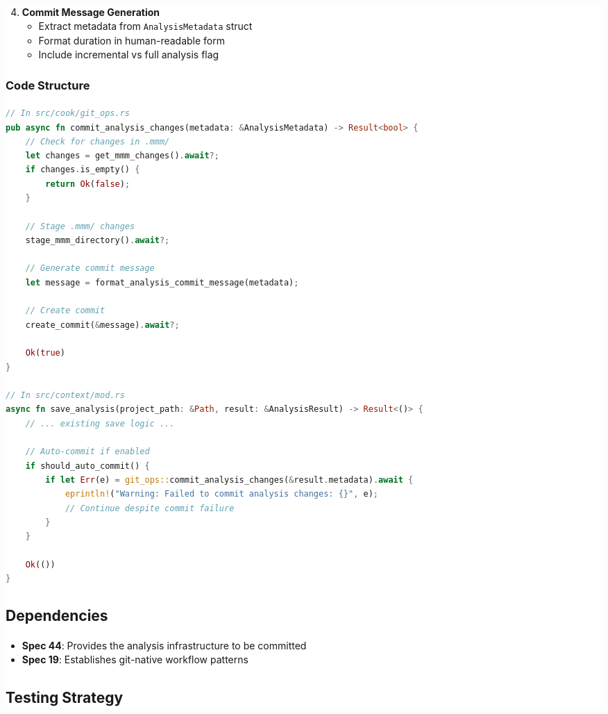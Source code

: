 4. **Commit Message Generation**
   - Extract metadata from `AnalysisMetadata` struct
   - Format duration in human-readable form
   - Include incremental vs full analysis flag

### Code Structure

```rust
// In src/cook/git_ops.rs
pub async fn commit_analysis_changes(metadata: &AnalysisMetadata) -> Result<bool> {
    // Check for changes in .mmm/
    let changes = get_mmm_changes().await?;
    if changes.is_empty() {
        return Ok(false);
    }
    
    // Stage .mmm/ changes
    stage_mmm_directory().await?;
    
    // Generate commit message
    let message = format_analysis_commit_message(metadata);
    
    // Create commit
    create_commit(&message).await?;
    
    Ok(true)
}

// In src/context/mod.rs
async fn save_analysis(project_path: &Path, result: &AnalysisResult) -> Result<()> {
    // ... existing save logic ...
    
    // Auto-commit if enabled
    if should_auto_commit() {
        if let Err(e) = git_ops::commit_analysis_changes(&result.metadata).await {
            eprintln!("Warning: Failed to commit analysis changes: {}", e);
            // Continue despite commit failure
        }
    }
    
    Ok(())
}
```

## Dependencies

- **Spec 44**: Provides the analysis infrastructure to be committed
- **Spec 19**: Establishes git-native workflow patterns

## Testing Strategy

